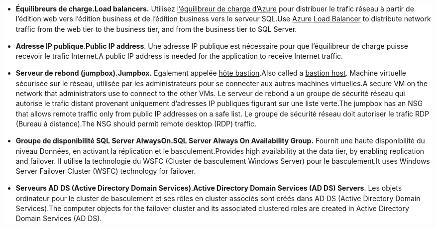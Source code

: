 * <span data-ttu-id="fd0f3-129">**Équilibreurs de charge.**</span><span class="sxs-lookup"><span data-stu-id="fd0f3-129">**Load balancers.**</span></span> <span data-ttu-id="fd0f3-130">Utilisez [l’équilibreur de charge d’Azure][load-balancer] pour distribuer le trafic réseau à partir de l’édition web vers l’édition business et de l’édition business vers le serveur SQL.</span><span class="sxs-lookup"><span data-stu-id="fd0f3-130">Use [Azure Load Balancer][load-balancer] to distribute network traffic from the web tier to the business tier, and from the business tier to SQL Server.</span></span>

* <span data-ttu-id="fd0f3-131">**Adresse IP publique**.</span><span class="sxs-lookup"><span data-stu-id="fd0f3-131">**Public IP address**.</span></span> <span data-ttu-id="fd0f3-132">Une adresse IP publique est nécessaire pour que l’équilibreur de charge puisse recevoir le trafic Internet.</span><span class="sxs-lookup"><span data-stu-id="fd0f3-132">A public IP address is needed for the application to receive Internet traffic.</span></span>

* <span data-ttu-id="fd0f3-133">**Serveur de rebond (jumpbox).**</span><span class="sxs-lookup"><span data-stu-id="fd0f3-133">**Jumpbox.**</span></span> <span data-ttu-id="fd0f3-134">Également appelée [hôte bastion].</span><span class="sxs-lookup"><span data-stu-id="fd0f3-134">Also called a [bastion host].</span></span> <span data-ttu-id="fd0f3-135">Machine virtuelle sécurisée sur le réseau, utilisée par les administrateurs pour se connecter aux autres machines virtuelles.</span><span class="sxs-lookup"><span data-stu-id="fd0f3-135">A secure VM on the network that administrators use to connect to the other VMs.</span></span> <span data-ttu-id="fd0f3-136">Le serveur de rebond a un groupe de sécurité réseau qui autorise le trafic distant provenant uniquement d’adresses IP publiques figurant sur une liste verte.</span><span class="sxs-lookup"><span data-stu-id="fd0f3-136">The jumpbox has an NSG that allows remote traffic only from public IP addresses on a safe list.</span></span> <span data-ttu-id="fd0f3-137">Le groupe de sécurité réseau doit autoriser le trafic RDP (Bureau à distance).</span><span class="sxs-lookup"><span data-stu-id="fd0f3-137">The NSG should permit remote desktop (RDP) traffic.</span></span>

* <span data-ttu-id="fd0f3-138">**Groupe de disponibilité SQL Server AlwaysOn.**</span><span class="sxs-lookup"><span data-stu-id="fd0f3-138">**SQL Server Always On Availability Group.**</span></span> <span data-ttu-id="fd0f3-139">Fournit une haute disponibilité du niveau Données, en activant la réplication et le basculement.</span><span class="sxs-lookup"><span data-stu-id="fd0f3-139">Provides high availability at the data tier, by enabling replication and failover.</span></span> <span data-ttu-id="fd0f3-140">Il utilise la technologie du WSFC (Cluster de basculement Windows Server) pour le basculement.</span><span class="sxs-lookup"><span data-stu-id="fd0f3-140">It uses Windows Server Failover Cluster (WSFC) technology for failover.</span></span>

* <span data-ttu-id="fd0f3-141">**Serveurs AD DS (Active Directory Domain Services)**.</span><span class="sxs-lookup"><span data-stu-id="fd0f3-141">**Active Directory Domain Services (AD DS) Servers**.</span></span> <span data-ttu-id="fd0f3-142">Les objets ordinateur pour le cluster de basculement et ses rôles en cluster associés sont créés dans AD DS (Active Directory Domain Services).</span><span class="sxs-lookup"><span data-stu-id="fd0f3-142">The computer objects for the failover cluster and its associated clustered roles are created in Active Directory Domain Services (AD DS).</span></span>


[dmz]: ../dmz/secure-vnet-dmz.md
[multi-dc]: multi-region-sql-server.md
[n-tier]: n-tier.md
[azure-availability-sets]: /azure/virtual-machines/virtual-machines-windows-manage-availability#configure-each-application-tier-into-separate-availability-sets
[azure-dns]: /azure/dns/dns-overview
[azure-key-vault]: https://azure.microsoft.com/services/key-vault
[hôte bastion]: https://en.wikipedia.org/wiki/Bastion_host
[bastion host]: https://en.wikipedia.org/wiki/Bastion_host
[cidr]: https://en.wikipedia.org/wiki/Classless_Inter-Domain_Routing
[ddos]: /azure/virtual-network/ddos-protection-overview
[ddos-best-practices]: /azure/security/azure-ddos-best-practices
[git]: https://github.com/mspnp/template-building-blocks
[github-folder]: https://github.com/mspnp/reference-architectures/tree/master/virtual-machines/n-tier-windows
[nsg]: /azure/virtual-network/virtual-networks-nsg
[plan-network]: /azure/virtual-network/virtual-network-vnet-plan-design-arm
[private-ip-space]: https://en.wikipedia.org/wiki/Private_network#Private_IPv4_address_spaces
[adresse IP publique]: /azure/virtual-network/virtual-network-ip-addresses-overview-arm
[public IP address]: /azure/virtual-network/virtual-network-ip-addresses-overview-arm
[sql-alwayson]: https://msdn.microsoft.com/library/hh510230.aspx
[sql-alwayson-force-failover]: https://msdn.microsoft.com/library/ff877957.aspx
[sql-alwayson-getting-started]: https://msdn.microsoft.com/library/gg509118.aspx
[sql-alwayson-ilb]: /azure/virtual-machines/windows/sql/virtual-machines-windows-portal-sql-alwayson-int-listener
[sql-alwayson-listeners]: https://msdn.microsoft.com/library/hh213417.aspx
[sql-alwayson-read-only-routing]: https://technet.microsoft.com/library/hh213417.aspx#ConnectToSecondary
[sql-keyvault]: /azure/virtual-machines/virtual-machines-windows-ps-sql-keyvault
[vm-sla]: https://azure.microsoft.com/support/legal/sla/virtual-machines
[vnet faq]: /azure/virtual-network/virtual-networks-faq
[wsfc-whats-new]: https://technet.microsoft.com/windows-server-docs/failover-clustering/whats-new-in-failover-clustering
[visio-download]: https://archcenter.blob.core.windows.net/cdn/vm-reference-architectures.vsdx
[0]: ./images/n-tier-sql-server.png "Architecture multiniveau à l’aide de Microsoft Azure"
[resource-manager-overview]: /azure/azure-resource-manager/resource-group-overview 
[vmss]: /azure/virtual-machine-scale-sets/virtual-machine-scale-sets-overview
[load-balancer]: /azure/load-balancer/
[load-balancer-hashing]: /azure/load-balancer/load-balancer-overview#load-balancer-features
[vmss-design]: /azure/virtual-machine-scale-sets/virtual-machine-scale-sets-design-overview
[subscription-limits]: /azure/azure-subscription-service-limits
[availability-set]: /azure/virtual-machines/virtual-machines-windows-manage-availability
[health-probes]: /azure/load-balancer/load-balancer-overview#load-balancer-features
[health-probe-log]: /azure/load-balancer/load-balancer-monitor-log
[health-probe-ip]: /azure/virtual-network/virtual-networks-nsg#special-rules
[network-security]: /azure/best-practices-network-security